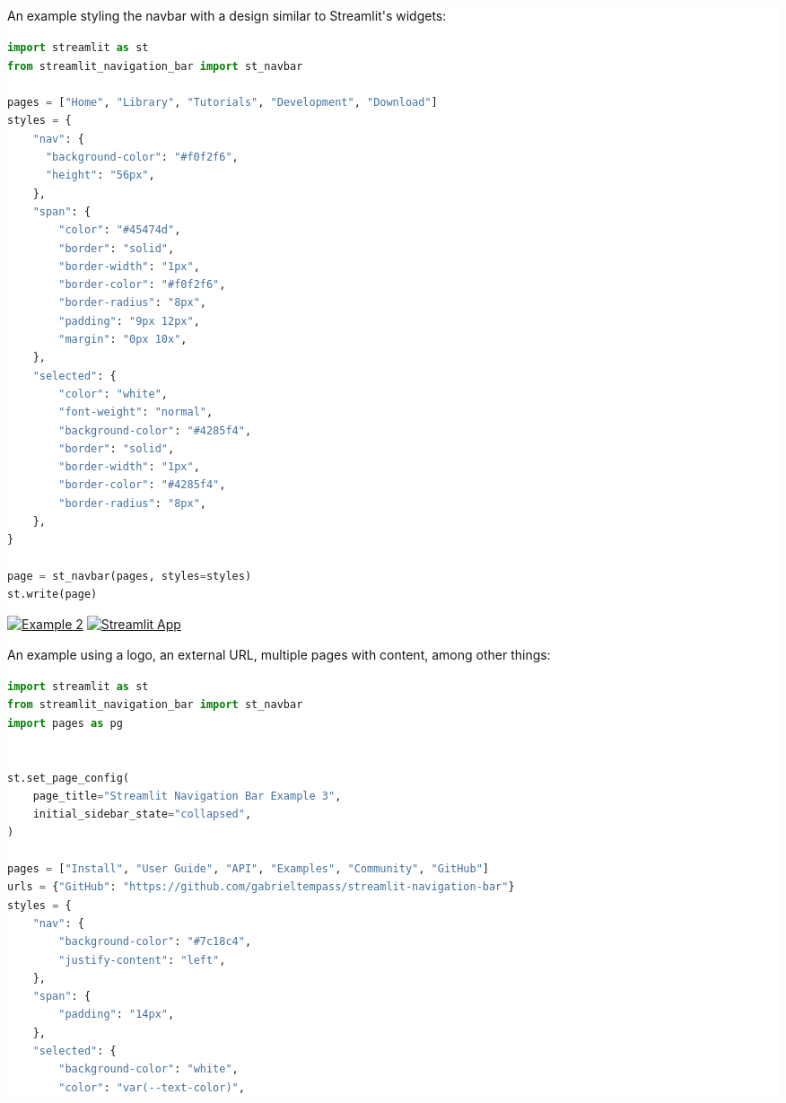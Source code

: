 An example styling the navbar with a design similar to Streamlit's widgets:
```python
import streamlit as st
from streamlit_navigation_bar import st_navbar

pages = ["Home", "Library", "Tutorials", "Development", "Download"]
styles = {
	"nav": {
	  "background-color": "#f0f2f6",
	  "height": "56px",
	},
	"span": {
		"color": "#45474d",
		"border": "solid",
		"border-width": "1px",
		"border-color": "#f0f2f6",
		"border-radius": "8px",
		"padding": "9px 12px",
		"margin": "0px 10x",
	},
	"selected": {
		"color": "white",
		"font-weight": "normal",
		"background-color": "#4285f4",
		"border": "solid",
		"border-width": "1px",
		"border-color": "#4285f4",
		"border-radius": "8px",
	},
}

page = st_navbar(pages, styles=styles)
st.write(page)
```
[![Example 2](https://github.com/gabrieltempass/streamlit-navigation-bar/raw/main/images/st_navbar_2.gif)](https://st-navbar-2.streamlit.app/)
[![Streamlit App](https://static.streamlit.io/badges/streamlit_badge_black_white.svg)](https://st-navbar-2.streamlit.app/)

An example using a logo, an external URL, multiple pages with content, among
other things:
```python
import streamlit as st
from streamlit_navigation_bar import st_navbar
import pages as pg


st.set_page_config(
    page_title="Streamlit Navigation Bar Example 3",
    initial_sidebar_state="collapsed",
)

pages = ["Install", "User Guide", "API", "Examples", "Community", "GitHub"]
urls = {"GitHub": "https://github.com/gabrieltempass/streamlit-navigation-bar"}
styles = {
	"nav": {
		"background-color": "#7c18c4",
		"justify-content": "left",
	},
	"span": {
		"padding": "14px",
	},
	"selected": {
		"background-color": "white",
		"color": "var(--text-color)",
```